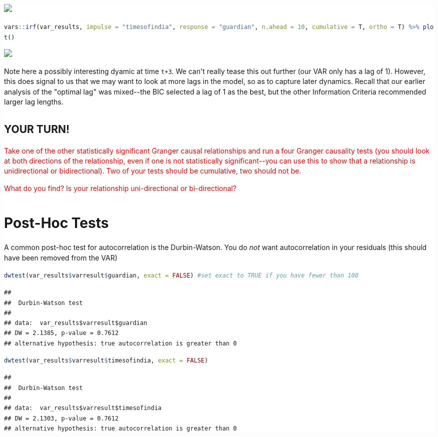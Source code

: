 ![](varmodeling_files/var_irf_figures/toi2guardian_irfnc.png)

``` r
vars::irf(var_results, impulse = "timesofindia", response = "guardian", n.ahead = 10, cumulative = T, ortho = T) %>% plot()
```

![](varmodeling_files/var_irf_figures/toi2guardian_irfc.png)

Note here a possibly interesting dyamic at time `t+3`. We can't really tease this out further (our VAR only has a lag of 1). However, this does signal to us that we may want to look at more lags in the model, so as to capture later dynamics. Recall that our earlier analysis of the "optimal lag" was mixed--the BIC selected a lag of 1 as the best, but the other Information Criteria recommended larger lag lengths.

YOUR TURN!
----------

<span style="color:red">Take one of the other statistically significant Granger causal relationships and run a four Granger causality tests (you should look at both directions of the relationship, even if one is not statistically significant--you can use this to show that a relationship is unidirectional or bidirectional). Two of your tests should be cumulative, two should not be.</span>

<span style="color:red">What do you find? Is your relationship uni-directional or bi-directional?</span>

Post-Hoc Tests
==============

A common post-hoc test for autocorrelation is the Durbin-Watson. You do *not* want autocorrelation in your residuals (this should have been removed from the VAR)

``` r
dwtest(var_results$varresult$guardian, exact = FALSE) #set exact to TRUE if you have fewer than 100
```

    ## 
    ##  Durbin-Watson test
    ## 
    ## data:  var_results$varresult$guardian
    ## DW = 2.1385, p-value = 0.7612
    ## alternative hypothesis: true autocorrelation is greater than 0

``` r
dwtest(var_results$varresult$timesofindia, exact = FALSE)
```

    ## 
    ##  Durbin-Watson test
    ## 
    ## data:  var_results$varresult$timesofindia
    ## DW = 2.1303, p-value = 0.7612
    ## alternative hypothesis: true autocorrelation is greater than 0
